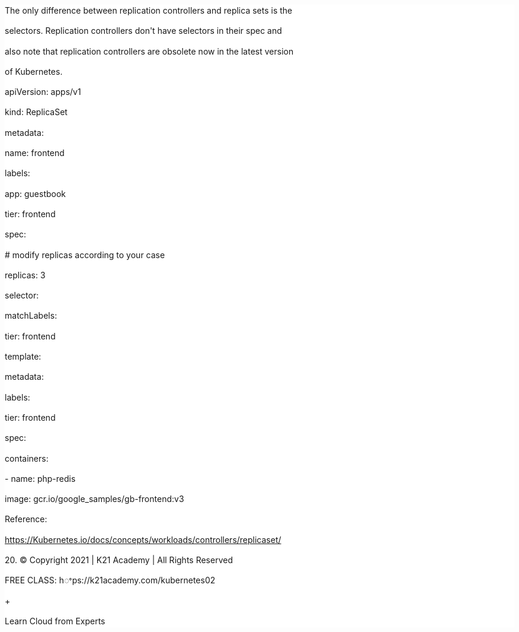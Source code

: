 The only difference between replication controllers and replica sets is the

selectors. Replication controllers don't have selectors in their spec and

also note that replication controllers are obsolete now in the latest version

of Kubernetes.

apiVersion: apps/v1

kind: ReplicaSet

metadata:

name: frontend

labels:

app: guestbook

tier: frontend

spec:

\# modify replicas according to your case

replicas: 3

selector:

matchLabels:

tier: frontend

template:

metadata:

labels:

tier: frontend

spec:

containers:

\- name: php-redis

image: gcr.io/google\_samples/gb-frontend:v3

Reference:

https://Kubernetes.io/docs/concepts/workloads/controllers/replicaset/

20\. © Copyright 2021 | K21 Academy | All Rights Reserved

FREE CLASS: hꢀps://k21academy.com/kubernetes02



<a name="br21"></a> 

\+

Learn Cloud from Experts
